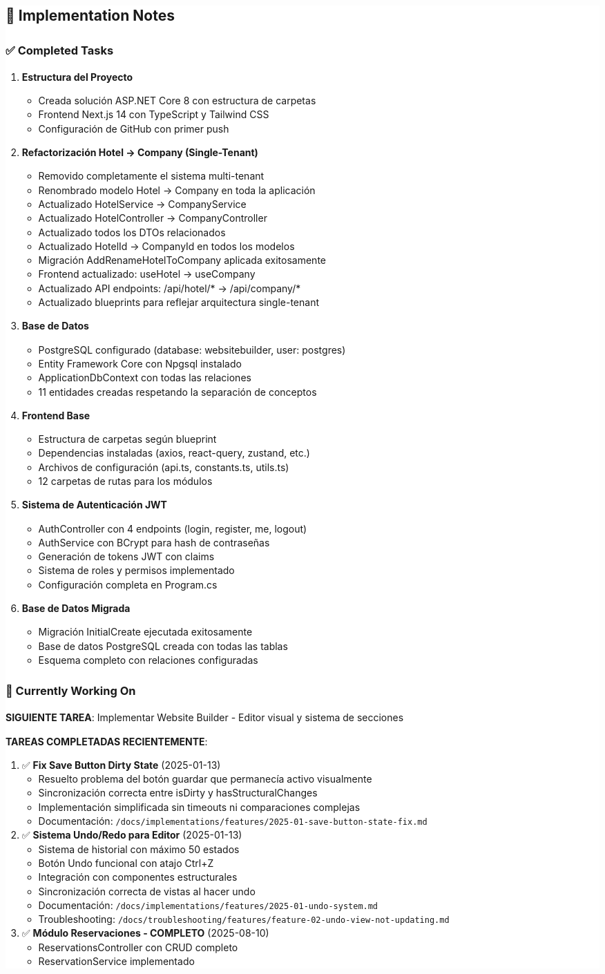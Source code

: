 
## 📝 Implementation Notes

### ✅ Completed Tasks

1. **Estructura del Proyecto**
   - Creada solución ASP.NET Core 8 con estructura de carpetas
   - Frontend Next.js 14 con TypeScript y Tailwind CSS
   - Configuración de GitHub con primer push

2. **Refactorización Hotel → Company (Single-Tenant)**
   - Removido completamente el sistema multi-tenant
   - Renombrado modelo Hotel → Company en toda la aplicación
   - Actualizado HotelService → CompanyService
   - Actualizado HotelController → CompanyController
   - Actualizado todos los DTOs relacionados
   - Actualizado HotelId → CompanyId en todos los modelos
   - Migración AddRenameHotelToCompany aplicada exitosamente
   - Frontend actualizado: useHotel → useCompany
   - Actualizado API endpoints: /api/hotel/* → /api/company/*
   - Actualizado blueprints para reflejar arquitectura single-tenant

3. **Base de Datos**
   - PostgreSQL configurado (database: websitebuilder, user: postgres)
   - Entity Framework Core con Npgsql instalado
   - ApplicationDbContext con todas las relaciones
   - 11 entidades creadas respetando la separación de conceptos

4. **Frontend Base**
   - Estructura de carpetas según blueprint
   - Dependencias instaladas (axios, react-query, zustand, etc.)
   - Archivos de configuración (api.ts, constants.ts, utils.ts)
   - 12 carpetas de rutas para los módulos

5. **Sistema de Autenticación JWT**
   - AuthController con 4 endpoints (login, register, me, logout)
   - AuthService con BCrypt para hash de contraseñas
   - Generación de tokens JWT con claims
   - Sistema de roles y permisos implementado
   - Configuración completa en Program.cs

6. **Base de Datos Migrada**
   - Migración InitialCreate ejecutada exitosamente
   - Base de datos PostgreSQL creada con todas las tablas
   - Esquema completo con relaciones configuradas

### 🔄 Currently Working On

**SIGUIENTE TAREA**: Implementar Website Builder - Editor visual y sistema de secciones

**TAREAS COMPLETADAS RECIENTEMENTE**:
1. ✅ **Fix Save Button Dirty State** (2025-01-13)
   - Resuelto problema del botón guardar que permanecía activo visualmente
   - Sincronización correcta entre isDirty y hasStructuralChanges
   - Implementación simplificada sin timeouts ni comparaciones complejas
   - Documentación: `/docs/implementations/features/2025-01-save-button-state-fix.md`
2. ✅ **Sistema Undo/Redo para Editor** (2025-01-13)
   - Sistema de historial con máximo 50 estados
   - Botón Undo funcional con atajo Ctrl+Z
   - Integración con componentes estructurales
   - Sincronización correcta de vistas al hacer undo
   - Documentación: `/docs/implementations/features/2025-01-undo-system.md`
   - Troubleshooting: `/docs/troubleshooting/features/feature-02-undo-view-not-updating.md`
2. ✅ **Módulo Reservaciones - COMPLETO** (2025-08-10)
   - ReservationsController con CRUD completo
   - ReservationService implementado